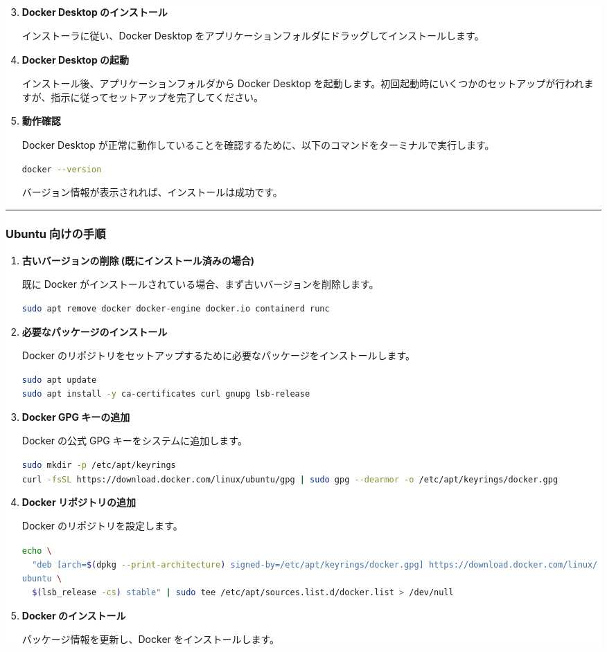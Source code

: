 3. **Docker Desktop のインストール**

   インストーラに従い、Docker Desktop をアプリケーションフォルダにドラッグしてインストールします。

4. **Docker Desktop の起動**

   インストール後、アプリケーションフォルダから Docker Desktop を起動します。初回起動時にいくつかのセットアップが行われますが、指示に従ってセットアップを完了してください。

5. **動作確認**

   Docker Desktop が正常に動作していることを確認するために、以下のコマンドをターミナルで実行します。

   ```bash
   docker --version
   ```

   バージョン情報が表示されれば、インストールは成功です。

---

### Ubuntu 向けの手順

1. **古いバージョンの削除 (既にインストール済みの場合)**

   既に Docker がインストールされている場合、まず古いバージョンを削除します。

   ```bash
   sudo apt remove docker docker-engine docker.io containerd runc
   ```

2. **必要なパッケージのインストール**

   Docker のリポジトリをセットアップするために必要なパッケージをインストールします。

   ```bash
   sudo apt update
   sudo apt install -y ca-certificates curl gnupg lsb-release
   ```

3. **Docker GPG キーの追加**

   Docker の公式 GPG キーをシステムに追加します。

   ```bash
   sudo mkdir -p /etc/apt/keyrings
   curl -fsSL https://download.docker.com/linux/ubuntu/gpg | sudo gpg --dearmor -o /etc/apt/keyrings/docker.gpg
   ```

4. **Docker リポジトリの追加**

   Docker のリポジトリを設定します。

   ```bash
   echo \
     "deb [arch=$(dpkg --print-architecture) signed-by=/etc/apt/keyrings/docker.gpg] https://download.docker.com/linux/ubuntu \
     $(lsb_release -cs) stable" | sudo tee /etc/apt/sources.list.d/docker.list > /dev/null
   ```

5. **Docker のインストール**

   パッケージ情報を更新し、Docker をインストールします。
